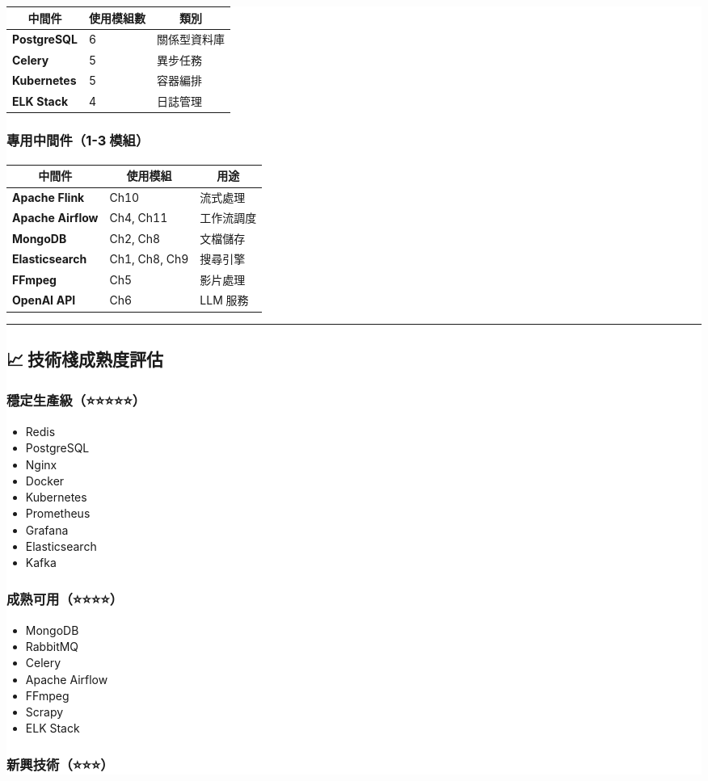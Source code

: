 | 中間件 | 使用模組數 | 類別 |
|--------|-----------|------|
| **PostgreSQL** | 6 | 關係型資料庫 |
| **Celery** | 5 | 異步任務 |
| **Kubernetes** | 5 | 容器編排 |
| **ELK Stack** | 4 | 日誌管理 |

### 專用中間件（1-3 模組）

| 中間件 | 使用模組 | 用途 |
|--------|---------|------|
| **Apache Flink** | Ch10 | 流式處理 |
| **Apache Airflow** | Ch4, Ch11 | 工作流調度 |
| **MongoDB** | Ch2, Ch8 | 文檔儲存 |
| **Elasticsearch** | Ch1, Ch8, Ch9 | 搜尋引擎 |
| **FFmpeg** | Ch5 | 影片處理 |
| **OpenAI API** | Ch6 | LLM 服務 |

---

## 📈 技術棧成熟度評估

### 穩定生產級（⭐⭐⭐⭐⭐）

- Redis
- PostgreSQL
- Nginx
- Docker
- Kubernetes
- Prometheus
- Grafana
- Elasticsearch
- Kafka

### 成熟可用（⭐⭐⭐⭐）

- MongoDB
- RabbitMQ
- Celery
- Apache Airflow
- FFmpeg
- Scrapy
- ELK Stack

### 新興技術（⭐⭐⭐）

